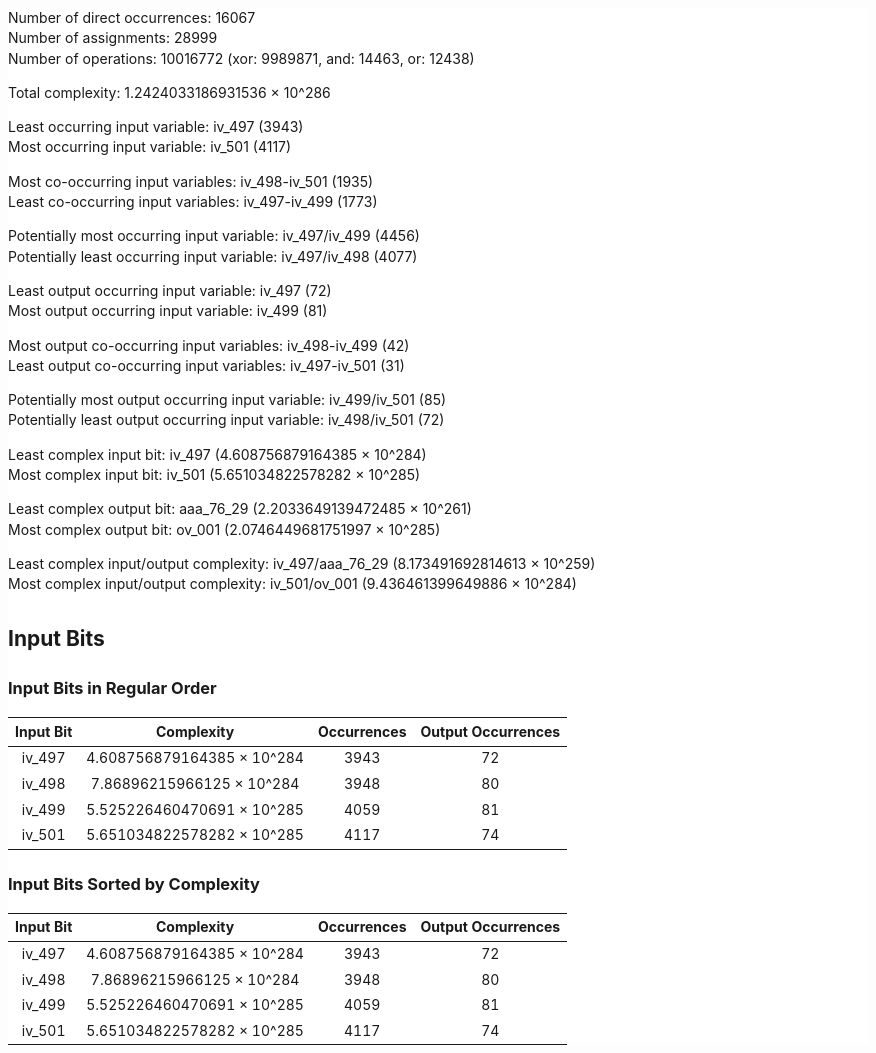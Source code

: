 Number of direct occurrences: 16067  
Number of assignments: 28999  
Number of operations: 10016772
(xor: 9989871,
and: 14463,
or: 12438)

Total complexity: 1.2424033186931536 × 10^286

Least occurring input variable: iv_497 (3943)  
Most occurring input variable: iv_501 (4117)

Most co-occurring input variables: iv_498-iv_501 (1935)  
Least co-occurring input variables: iv_497-iv_499 (1773)

Potentially most occurring input variable: iv_497/iv_499 (4456)  
Potentially least occurring input variable: iv_497/iv_498 (4077)

Least output occurring input variable: iv_497 (72)  
Most output occurring input variable: iv_499 (81)

Most output co-occurring input variables: iv_498-iv_499 (42)  
Least output co-occurring input variables: iv_497-iv_501 (31)

Potentially most output occurring input variable: iv_499/iv_501 (85)  
Potentially least output occurring input variable: iv_498/iv_501 (72)

Least complex input bit: iv_497 (4.608756879164385 × 10^284)  
Most complex input bit: iv_501 (5.651034822578282 × 10^285)

Least complex output bit: aaa_76_29 (2.2033649139472485 × 10^261)  
Most complex output bit: ov_001 (2.0746449681751997 × 10^285)

Least complex input/output complexity: iv_497/aaa_76_29 (8.173491692814613 × 10^259)  
Most complex input/output complexity: iv_501/ov_001 (9.436461399649886 × 10^284)

## Input Bits

### Input Bits in Regular Order

| Input Bit | Complexity | Occurrences | Output Occurrences |
|:---------:|:----------:|:-----------:|:------------------:|
| iv_497 | 4.608756879164385 × 10^284 | 3943 | 72 |
| iv_498 | 7.86896215966125 × 10^284 | 3948 | 80 |
| iv_499 | 5.525226460470691 × 10^285 | 4059 | 81 |
| iv_501 | 5.651034822578282 × 10^285 | 4117 | 74 |

### Input Bits Sorted by Complexity

| Input Bit | Complexity | Occurrences | Output Occurrences |
|:---------:|:----------:|:-----------:|:------------------:|
| iv_497 | 4.608756879164385 × 10^284 | 3943 | 72 |
| iv_498 | 7.86896215966125 × 10^284 | 3948 | 80 |
| iv_499 | 5.525226460470691 × 10^285 | 4059 | 81 |
| iv_501 | 5.651034822578282 × 10^285 | 4117 | 74 |

